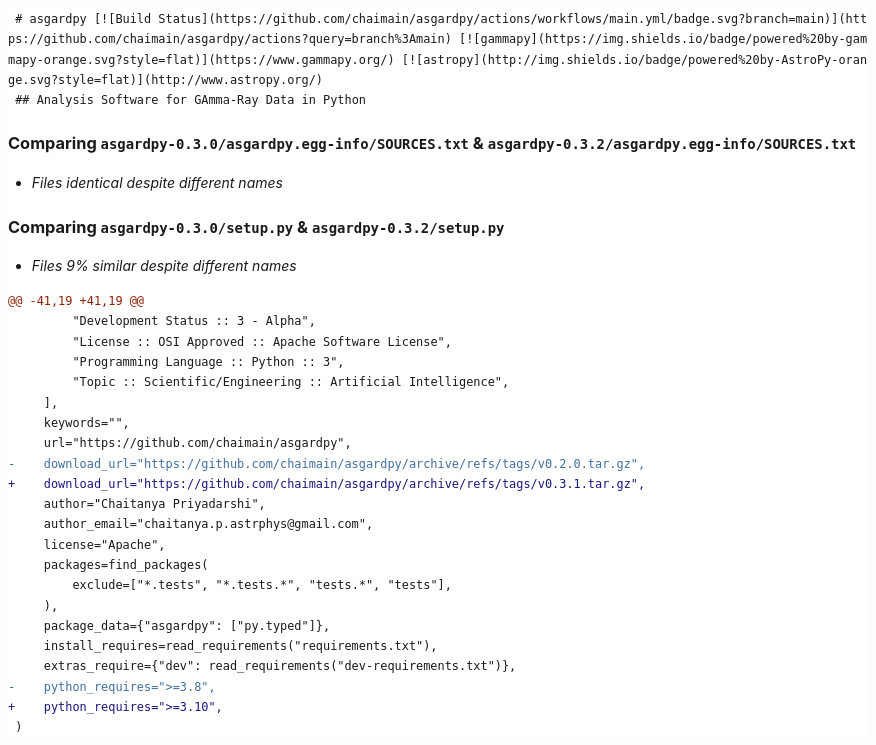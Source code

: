 ```diff
 # asgardpy [![Build Status](https://github.com/chaimain/asgardpy/actions/workflows/main.yml/badge.svg?branch=main)](https://github.com/chaimain/asgardpy/actions?query=branch%3Amain) [![gammapy](https://img.shields.io/badge/powered%20by-gammapy-orange.svg?style=flat)](https://www.gammapy.org/) [![astropy](http://img.shields.io/badge/powered%20by-AstroPy-orange.svg?style=flat)](http://www.astropy.org/)
 ## Analysis Software for GAmma-Ray Data in Python
```

### Comparing `asgardpy-0.3.0/asgardpy.egg-info/SOURCES.txt` & `asgardpy-0.3.2/asgardpy.egg-info/SOURCES.txt`

 * *Files identical despite different names*

### Comparing `asgardpy-0.3.0/setup.py` & `asgardpy-0.3.2/setup.py`

 * *Files 9% similar despite different names*

```diff
@@ -41,19 +41,19 @@
         "Development Status :: 3 - Alpha",
         "License :: OSI Approved :: Apache Software License",
         "Programming Language :: Python :: 3",
         "Topic :: Scientific/Engineering :: Artificial Intelligence",
     ],
     keywords="",
     url="https://github.com/chaimain/asgardpy",
-    download_url="https://github.com/chaimain/asgardpy/archive/refs/tags/v0.2.0.tar.gz",
+    download_url="https://github.com/chaimain/asgardpy/archive/refs/tags/v0.3.1.tar.gz",
     author="Chaitanya Priyadarshi",
     author_email="chaitanya.p.astrphys@gmail.com",
     license="Apache",
     packages=find_packages(
         exclude=["*.tests", "*.tests.*", "tests.*", "tests"],
     ),
     package_data={"asgardpy": ["py.typed"]},
     install_requires=read_requirements("requirements.txt"),
     extras_require={"dev": read_requirements("dev-requirements.txt")},
-    python_requires=">=3.8",
+    python_requires=">=3.10",
 )
```

